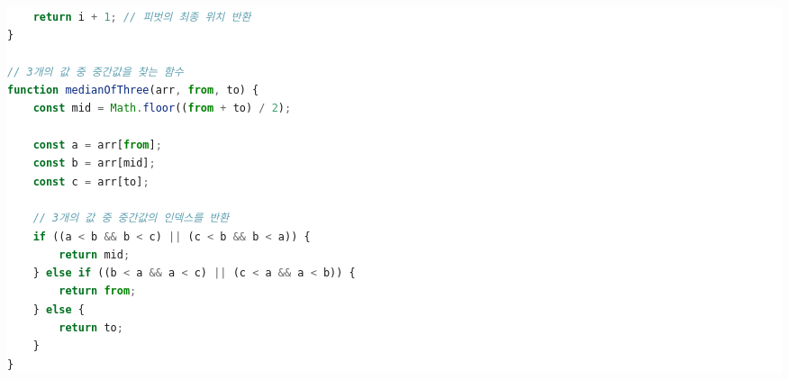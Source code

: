 ```javascript
    return i + 1; // 피벗의 최종 위치 반환
}

// 3개의 값 중 중간값을 찾는 함수
function medianOfThree(arr, from, to) {
    const mid = Math.floor((from + to) / 2);

    const a = arr[from];
    const b = arr[mid];
    const c = arr[to];

    // 3개의 값 중 중간값의 인덱스를 반환
    if ((a < b && b < c) || (c < b && b < a)) {
        return mid;
    } else if ((b < a && a < c) || (c < a && a < b)) {
        return from;
    } else {
        return to;
    }
}
```
